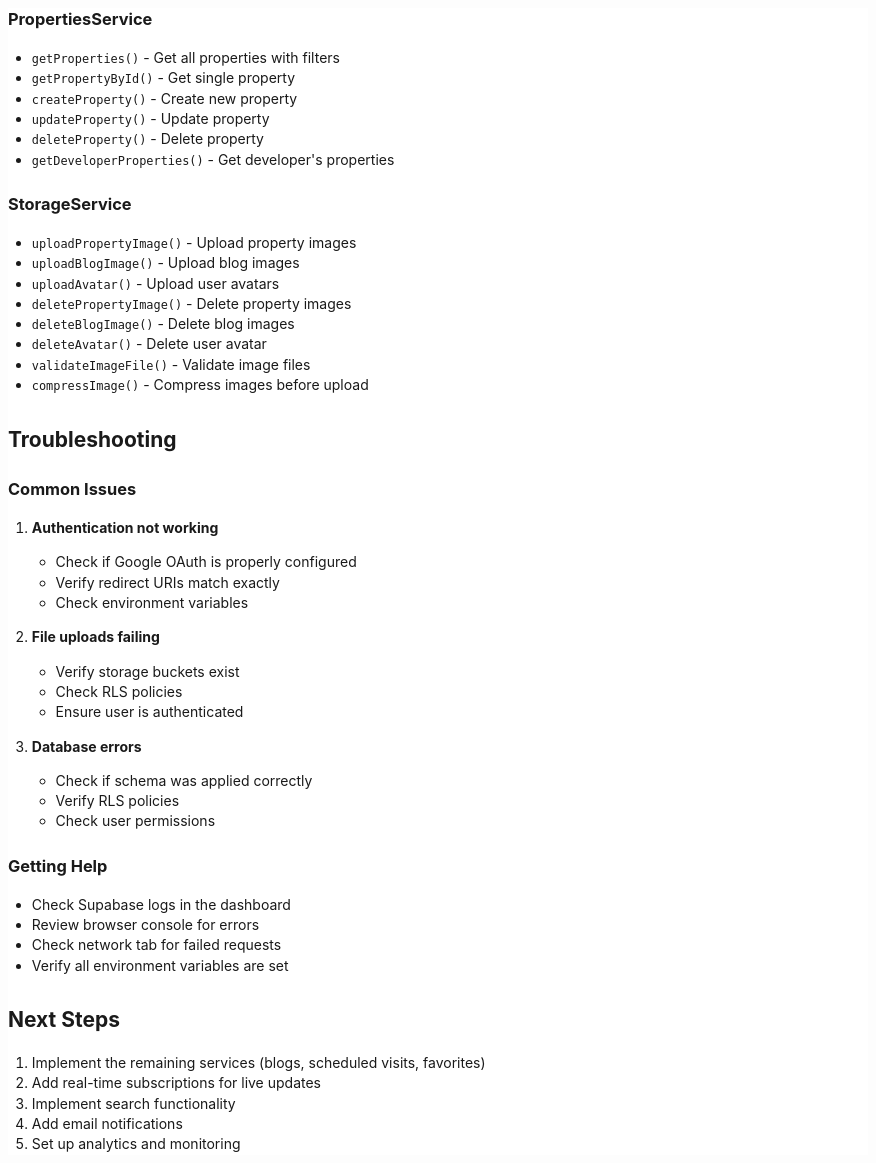### PropertiesService
- `getProperties()` - Get all properties with filters
- `getPropertyById()` - Get single property
- `createProperty()` - Create new property
- `updateProperty()` - Update property
- `deleteProperty()` - Delete property
- `getDeveloperProperties()` - Get developer's properties

### StorageService
- `uploadPropertyImage()` - Upload property images
- `uploadBlogImage()` - Upload blog images
- `uploadAvatar()` - Upload user avatars
- `deletePropertyImage()` - Delete property images
- `deleteBlogImage()` - Delete blog images
- `deleteAvatar()` - Delete user avatar
- `validateImageFile()` - Validate image files
- `compressImage()` - Compress images before upload

## Troubleshooting

### Common Issues

1. **Authentication not working**
   - Check if Google OAuth is properly configured
   - Verify redirect URIs match exactly
   - Check environment variables

2. **File uploads failing**
   - Verify storage buckets exist
   - Check RLS policies
   - Ensure user is authenticated

3. **Database errors**
   - Check if schema was applied correctly
   - Verify RLS policies
   - Check user permissions

### Getting Help

- Check Supabase logs in the dashboard
- Review browser console for errors
- Check network tab for failed requests
- Verify all environment variables are set

## Next Steps

1. Implement the remaining services (blogs, scheduled visits, favorites)
2. Add real-time subscriptions for live updates
3. Implement search functionality
4. Add email notifications
5. Set up analytics and monitoring
